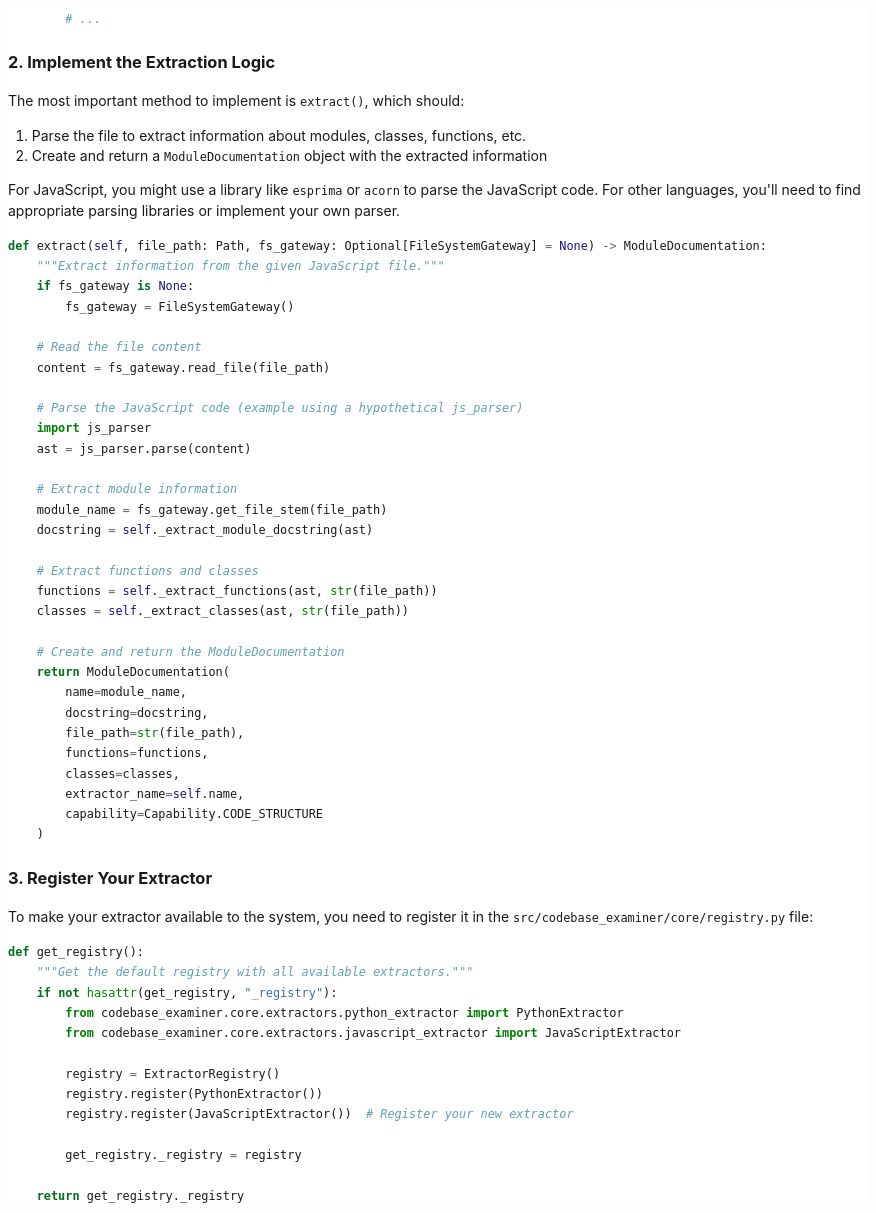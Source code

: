 ```python
        # ...
```

### 2. Implement the Extraction Logic

The most important method to implement is `extract()`, which should:

1. Parse the file to extract information about modules, classes, functions, etc.
2. Create and return a `ModuleDocumentation` object with the extracted information

For JavaScript, you might use a library like `esprima` or `acorn` to parse the JavaScript code. For other languages, you'll need to find appropriate parsing libraries or implement your own parser.

```python
def extract(self, file_path: Path, fs_gateway: Optional[FileSystemGateway] = None) -> ModuleDocumentation:
    """Extract information from the given JavaScript file."""
    if fs_gateway is None:
        fs_gateway = FileSystemGateway()
    
    # Read the file content
    content = fs_gateway.read_file(file_path)
    
    # Parse the JavaScript code (example using a hypothetical js_parser)
    import js_parser
    ast = js_parser.parse(content)
    
    # Extract module information
    module_name = fs_gateway.get_file_stem(file_path)
    docstring = self._extract_module_docstring(ast)
    
    # Extract functions and classes
    functions = self._extract_functions(ast, str(file_path))
    classes = self._extract_classes(ast, str(file_path))
    
    # Create and return the ModuleDocumentation
    return ModuleDocumentation(
        name=module_name,
        docstring=docstring,
        file_path=str(file_path),
        functions=functions,
        classes=classes,
        extractor_name=self.name,
        capability=Capability.CODE_STRUCTURE
    )
```

### 3. Register Your Extractor

To make your extractor available to the system, you need to register it in the `src/codebase_examiner/core/registry.py` file:

```python
def get_registry():
    """Get the default registry with all available extractors."""
    if not hasattr(get_registry, "_registry"):
        from codebase_examiner.core.extractors.python_extractor import PythonExtractor
        from codebase_examiner.core.extractors.javascript_extractor import JavaScriptExtractor
        
        registry = ExtractorRegistry()
        registry.register(PythonExtractor())
        registry.register(JavaScriptExtractor())  # Register your new extractor
        
        get_registry._registry = registry
    
    return get_registry._registry
```
